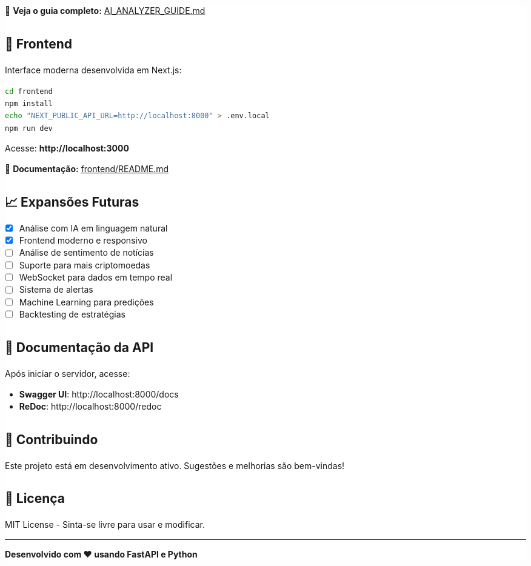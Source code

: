 📖 **Veja o guia completo:** [AI_ANALYZER_GUIDE.md](AI_ANALYZER_GUIDE.md)

## 🎨 Frontend

Interface moderna desenvolvida em Next.js:

```bash
cd frontend
npm install
echo "NEXT_PUBLIC_API_URL=http://localhost:8000" > .env.local
npm run dev
```

Acesse: **http://localhost:3000**

📖 **Documentação:** [frontend/README.md](frontend/README.md)

## 📈 Expansões Futuras

- [x] Análise com IA em linguagem natural
- [x] Frontend moderno e responsivo
- [ ] Análise de sentimento de notícias
- [ ] Suporte para mais criptomoedas
- [ ] WebSocket para dados em tempo real
- [ ] Sistema de alertas
- [ ] Machine Learning para predições
- [ ] Backtesting de estratégias

## 📝 Documentação da API

Após iniciar o servidor, acesse:
- **Swagger UI**: http://localhost:8000/docs
- **ReDoc**: http://localhost:8000/redoc

## 🤝 Contribuindo

Este projeto está em desenvolvimento ativo. Sugestões e melhorias são bem-vindas!

## 📄 Licença

MIT License - Sinta-se livre para usar e modificar.

---

**Desenvolvido com ❤️ usando FastAPI e Python**

